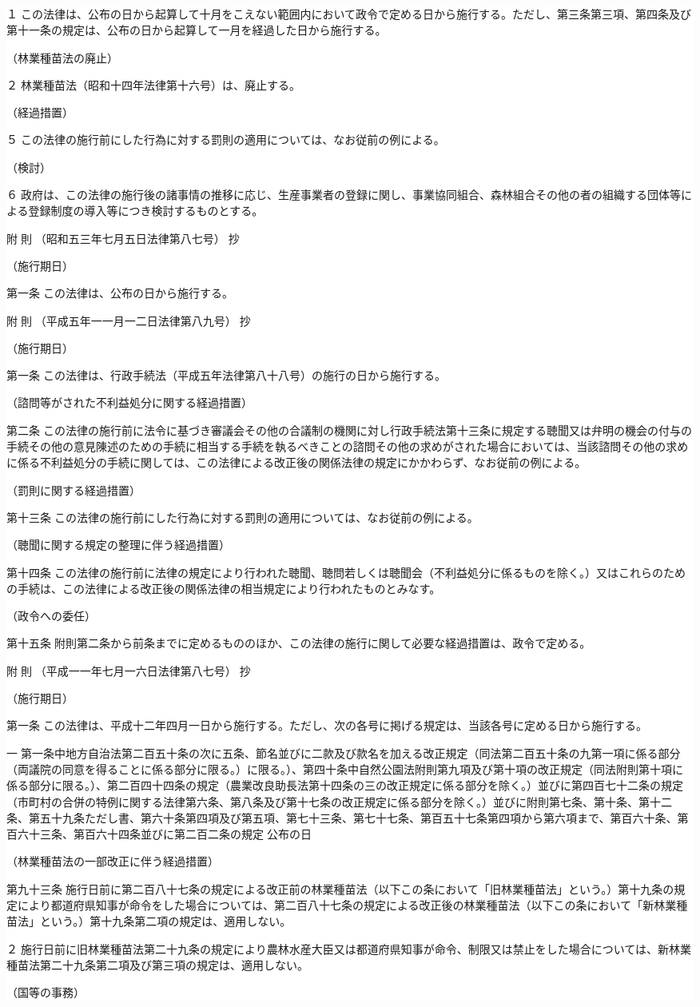 １ この法律は、公布の日から起算して十月をこえない範囲内において政令で定める日から施行する。ただし、第三条第三項、第四条及び第十一条の規定は、公布の日から起算して一月を経過した日から施行する。

（林業種苗法の廃止）

２ 林業種苗法（昭和十四年法律第十六号）は、廃止する。

（経過措置）

５ この法律の施行前にした行為に対する罰則の適用については、なお従前の例による。

（検討）

６ 政府は、この法律の施行後の諸事情の推移に応じ、生産事業者の登録に関し、事業協同組合、森林組合その他の者の組織する団体等による登録制度の導入等につき検討するものとする。

附 則 （昭和五三年七月五日法律第八七号） 抄

（施行期日）

第一条 この法律は、公布の日から施行する。

附 則 （平成五年一一月一二日法律第八九号） 抄

（施行期日）

第一条 この法律は、行政手続法（平成五年法律第八十八号）の施行の日から施行する。

（諮問等がされた不利益処分に関する経過措置）

第二条 この法律の施行前に法令に基づき審議会その他の合議制の機関に対し行政手続法第十三条に規定する聴聞又は弁明の機会の付与の手続その他の意見陳述のための手続に相当する手続を執るべきことの諮問その他の求めがされた場合においては、当該諮問その他の求めに係る不利益処分の手続に関しては、この法律による改正後の関係法律の規定にかかわらず、なお従前の例による。

（罰則に関する経過措置）

第十三条 この法律の施行前にした行為に対する罰則の適用については、なお従前の例による。

（聴聞に関する規定の整理に伴う経過措置）

第十四条 この法律の施行前に法律の規定により行われた聴聞、聴問若しくは聴聞会（不利益処分に係るものを除く。）又はこれらのための手続は、この法律による改正後の関係法律の相当規定により行われたものとみなす。

（政令への委任）

第十五条 附則第二条から前条までに定めるもののほか、この法律の施行に関して必要な経過措置は、政令で定める。

附 則 （平成一一年七月一六日法律第八七号） 抄

（施行期日）

第一条 この法律は、平成十二年四月一日から施行する。ただし、次の各号に掲げる規定は、当該各号に定める日から施行する。

一 第一条中地方自治法第二百五十条の次に五条、節名並びに二款及び款名を加える改正規定（同法第二百五十条の九第一項に係る部分（両議院の同意を得ることに係る部分に限る。）に限る。）、第四十条中自然公園法附則第九項及び第十項の改正規定（同法附則第十項に係る部分に限る。）、第二百四十四条の規定（農業改良助長法第十四条の三の改正規定に係る部分を除く。）並びに第四百七十二条の規定（市町村の合併の特例に関する法律第六条、第八条及び第十七条の改正規定に係る部分を除く。）並びに附則第七条、第十条、第十二条、第五十九条ただし書、第六十条第四項及び第五項、第七十三条、第七十七条、第百五十七条第四項から第六項まで、第百六十条、第百六十三条、第百六十四条並びに第二百二条の規定 公布の日

（林業種苗法の一部改正に伴う経過措置）

第九十三条 施行日前に第二百八十七条の規定による改正前の林業種苗法（以下この条において「旧林業種苗法」という。）第十九条の規定により都道府県知事が命令をした場合については、第二百八十七条の規定による改正後の林業種苗法（以下この条において「新林業種苗法」という。）第十九条第二項の規定は、適用しない。

２ 施行日前に旧林業種苗法第二十九条の規定により農林水産大臣又は都道府県知事が命令、制限又は禁止をした場合については、新林業種苗法第二十九条第二項及び第三項の規定は、適用しない。

（国等の事務）
